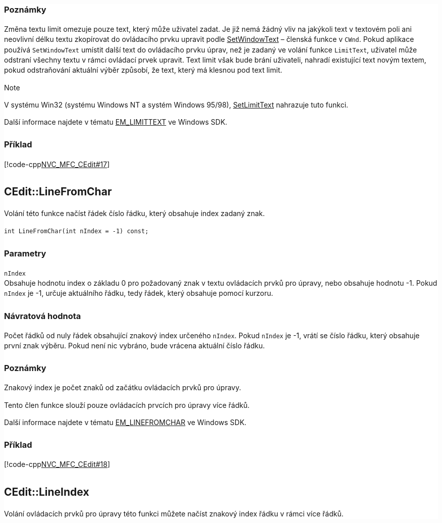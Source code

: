 ### <a name="remarks"></a>Poznámky  
 Změna textu limit omezuje pouze text, který může uživatel zadat. Je již nemá žádný vliv na jakýkoli text v textovém poli ani neovlivní délku textu zkopírovat do ovládacího prvku upravit podle [SetWindowText](cwnd-class.md#setwindowtext) – členská funkce v `CWnd`. Pokud aplikace používá `SetWindowText` umístit další text do ovládacího prvku úprav, než je zadaný ve volání funkce `LimitText`, uživatel může odstraní všechny textu v rámci ovládací prvek upravit. Text limit však bude brání uživateli, nahradí existující text novým textem, pokud odstraňování aktuální výběr způsobí, že text, který má klesnou pod text limit.  
  
> [!NOTE]
>  V systému Win32 (systému Windows NT a systém Windows 95/98), [SetLimitText](#setlimittext) nahrazuje tuto funkci.  
  
 Další informace najdete v tématu [EM_LIMITTEXT](http://msdn.microsoft.com/library/windows/desktop/bb761607) ve Windows SDK.  
  
### <a name="example"></a>Příklad  
 [!code-cpp[NVC_MFC_CEdit#17](../../mfc/reference/codesnippet/cpp/cedit-class_16.cpp)]  
  
##  <a name="linefromchar"></a>  CEdit::LineFromChar  
 Volání této funkce načíst řádek číslo řádku, který obsahuje index zadaný znak.  
  
```  
int LineFromChar(int nIndex = -1) const;  
```  
  
### <a name="parameters"></a>Parametry  
 `nIndex`  
 Obsahuje hodnotu index o základu 0 pro požadovaný znak v textu ovládacích prvků pro úpravy, nebo obsahuje hodnotu -1. Pokud `nIndex` je -1, určuje aktuálního řádku, tedy řádek, který obsahuje pomocí kurzoru.  
  
### <a name="return-value"></a>Návratová hodnota  
 Počet řádků od nuly řádek obsahující znakový index určeného `nIndex`. Pokud `nIndex` je -1, vrátí se číslo řádku, který obsahuje první znak výběru. Pokud není nic vybráno, bude vrácena aktuální číslo řádku.  
  
### <a name="remarks"></a>Poznámky  
 Znakový index je počet znaků od začátku ovládacích prvků pro úpravy.  
  
 Tento člen funkce slouží pouze ovládacích prvcích pro úpravy více řádků.  
  
 Další informace najdete v tématu [EM_LINEFROMCHAR](http://msdn.microsoft.com/library/windows/desktop/bb761609) ve Windows SDK.  
  
### <a name="example"></a>Příklad  
 [!code-cpp[NVC_MFC_CEdit#18](../../mfc/reference/codesnippet/cpp/cedit-class_17.cpp)]  
  
##  <a name="lineindex"></a>  CEdit::LineIndex  
 Volání ovládacích prvků pro úpravy této funkci můžete načíst znakový index řádku v rámci více řádků.  
  